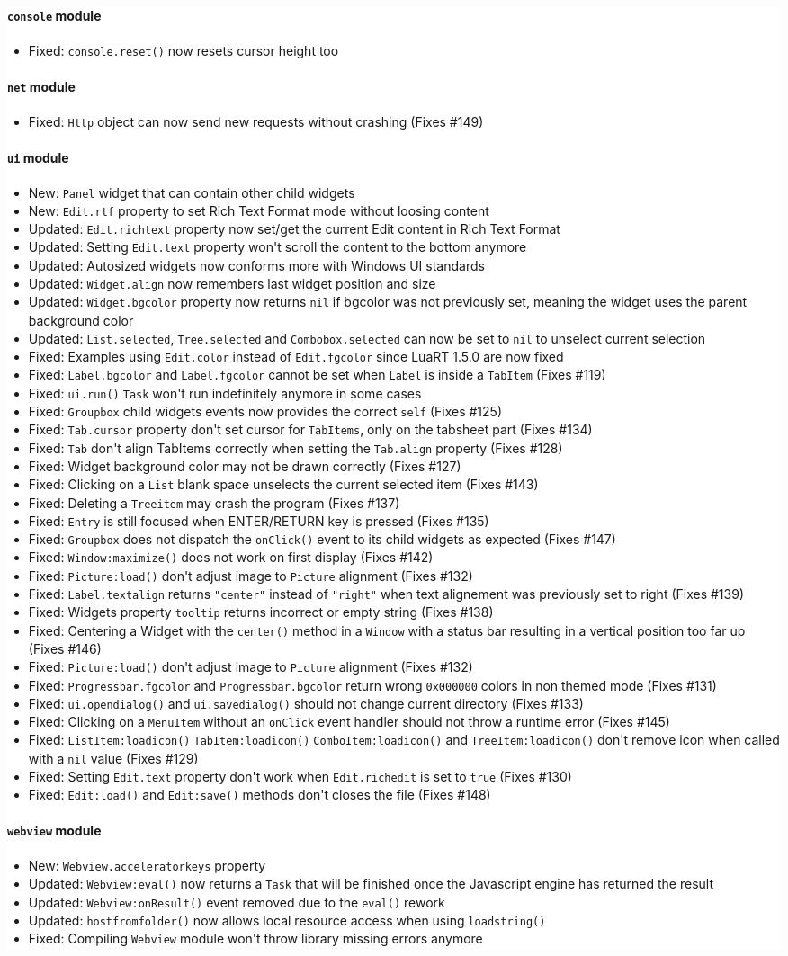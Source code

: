 #### `console` module
- Fixed: `console.reset()` now resets cursor height too

#### `net` module
- Fixed: `Http` object can now send new requests without crashing (Fixes #149)

#### `ui` module
- New: ``Panel`` widget that can contain other child widgets
- New: `Edit.rtf` property to set Rich Text Format mode without loosing content
- Updated: `Edit.richtext` property now set/get the current Edit content in Rich Text Format
- Updated: Setting ``Edit.text`` property won't scroll the content to the bottom anymore
- Updated: Autosized widgets now conforms more with Windows UI standards
- Updated: `Widget.align` now remembers last widget position and size
- Updated: `Widget.bgcolor` property now returns `nil` if bgcolor was not previously set, meaning the widget uses the parent background color
- Updated: `List.selected`, `Tree.selected` and `Combobox.selected` can now be set to `nil` to unselect current selection
- Fixed: Examples using `Edit.color` instead of `Edit.fgcolor` since LuaRT 1.5.0 are now fixed
- Fixed: ``Label.bgcolor`` and ``Label.fgcolor`` cannot be set when ``Label`` is inside a ``TabItem`` (Fixes #119)
- Fixed: ``ui.run()`` ``Task`` won't run indefinitely anymore in some cases
- Fixed: ``Groupbox`` child widgets events now provides the correct `self` (Fixes #125)
- Fixed: `Tab.cursor` property don't set cursor for `TabItems`, only on the tabsheet part (Fixes #134)
- Fixed: `Tab` don't align TabItems correctly when setting the `Tab.align` property (Fixes #128)
- Fixed: Widget background color may not be drawn correctly (Fixes #127)
- Fixed: Clicking on a `List` blank space unselects the current selected item (Fixes #143)
- Fixed: Deleting a `Treeitem` may crash the program (Fixes #137)
- Fixed: `Entry` is still focused when ENTER/RETURN key is pressed (Fixes #135)
- Fixed: `Groupbox` does not dispatch the `onClick()` event to its child widgets as expected (Fixes #147)
- Fixed: `Window:maximize()` does not work on first display (Fixes #142)
- Fixed: `Picture:load()` don't adjust image to `Picture` alignment (Fixes #132)
- Fixed: `Label.textalign` returns `"center"` instead of `"right"` when text alignement was previously set to right (Fixes #139)
- Fixed: Widgets property `tooltip` returns incorrect or empty string (Fixes #138)
- Fixed: Centering a Widget with the `center()` method in a `Window` with a status bar resulting in a vertical position too far up (Fixes #146)
- Fixed: `Picture:load()` don't adjust image to `Picture` alignment (Fixes #132)
- Fixed: `Progressbar.fgcolor` and `Progressbar.bgcolor` return wrong `0x000000` colors in non themed mode (Fixes #131)
- Fixed: `ui.opendialog()` and `ui.savedialog()` should not change current directory (Fixes #133) 
- Fixed: Clicking on a `MenuItem` without an `onClick` event handler should not throw a runtime error (Fixes #145)
- Fixed: `ListItem:loadicon()` `TabItem:loadicon()` `ComboItem:loadicon()` and `TreeItem:loadicon()` don't remove icon when called with a `nil` value (Fixes #129)
- Fixed: Setting `Edit.text` property don't work when `Edit.richedit` is set to `true` (Fixes #130)
- Fixed: `Edit:load()` and `Edit:save()` methods don't closes the file (Fixes #148)

#### `webview` module
- New: `Webview.acceleratorkeys` property 
- Updated: ``Webview:eval()`` now returns a `Task` that will be finished once the Javascript engine has returned the result
- Updated: `Webview:onResult()` event removed due to the `eval()` rework
- Updated: `hostfromfolder()` now allows local resource access when using `loadstring()`
- Fixed: Compiling ``Webview`` module won't throw library missing errors anymore
